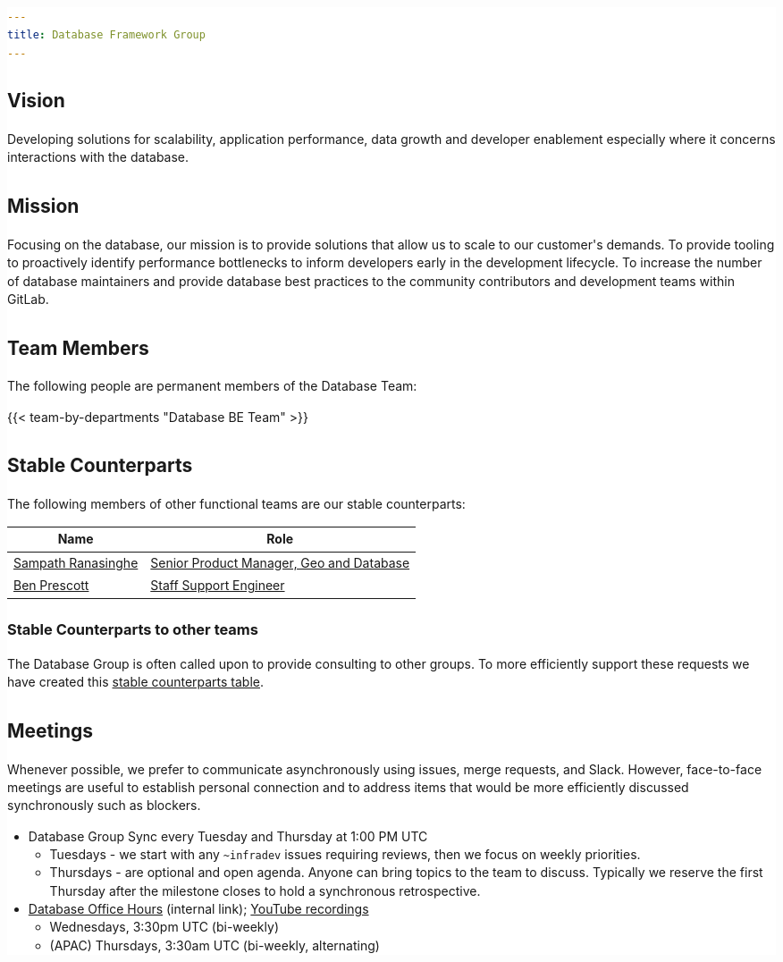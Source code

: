 ```yaml
---
title: Database Framework Group
---
```


## Vision

Developing solutions for scalability, application performance, data growth and
developer enablement especially where it concerns interactions with the
database.

## Mission

Focusing on the database, our mission is to provide solutions that allow us to
scale to our customer's demands.  To provide tooling to proactively identify
performance bottlenecks to inform developers early in the development lifecycle.
To increase the number of database maintainers and provide database best
practices to the community contributors and development teams within GitLab.

## Team Members

The following people are permanent members of the Database Team:

{{< team-by-departments "Database BE Team" >}}

## Stable Counterparts

The following members of other functional teams are our stable counterparts:

| **Name**                                                 | **Role** |
| -------------------------------------------------------- | -------- |
| [Sampath Ranasinghe](/handbook/company/team#sranasinghe) | [Senior Product Manager, Geo and Database](/job-families/product/product-manager) |
| [Ben Prescott](/handbook/company/team#ben-prescott) | [Staff Support Engineer](/job-families/engineering/support-engineer/) |

### Stable Counterparts to other teams

The Database Group is often called upon to provide consulting to other groups.
To more efficiently support these requests we have created this [stable counterparts table](stable.html).

## Meetings

Whenever possible, we prefer to communicate asynchronously using issues, merge
requests, and Slack. However, face-to-face meetings are useful to establish
personal connection and to address items that would be more efficiently
discussed synchronously such as blockers.

- Database Group Sync every Tuesday and Thursday at 1:00 PM UTC
  - Tuesdays - we start with any `~infradev` issues requiring reviews, then we
    focus on weekly priorities.
  - Thursdays - are optional and open agenda. Anyone can bring topics to the
    team to discuss. Typically we reserve the first Thursday after the milestone
closes to hold a synchronous retrospective.
- [Database Office Hours](https://docs.google.com/document/d/1wgfmVL30F8SdMg-9yY6Y8djPSxWNvKmhR5XmsvYX1EI/edit#heading=h.oyp8amyknnr8)
(internal link); [YouTube recordings](https://www.youtube.com/playlist?list=PL05JrBw4t0Kp-kqXeiF7fF7cFYaKtdqXM)
  - Wednesdays, 3:30pm UTC (bi-weekly)
  - (APAC) Thursdays, 3:30am UTC (bi-weekly, alternating)
